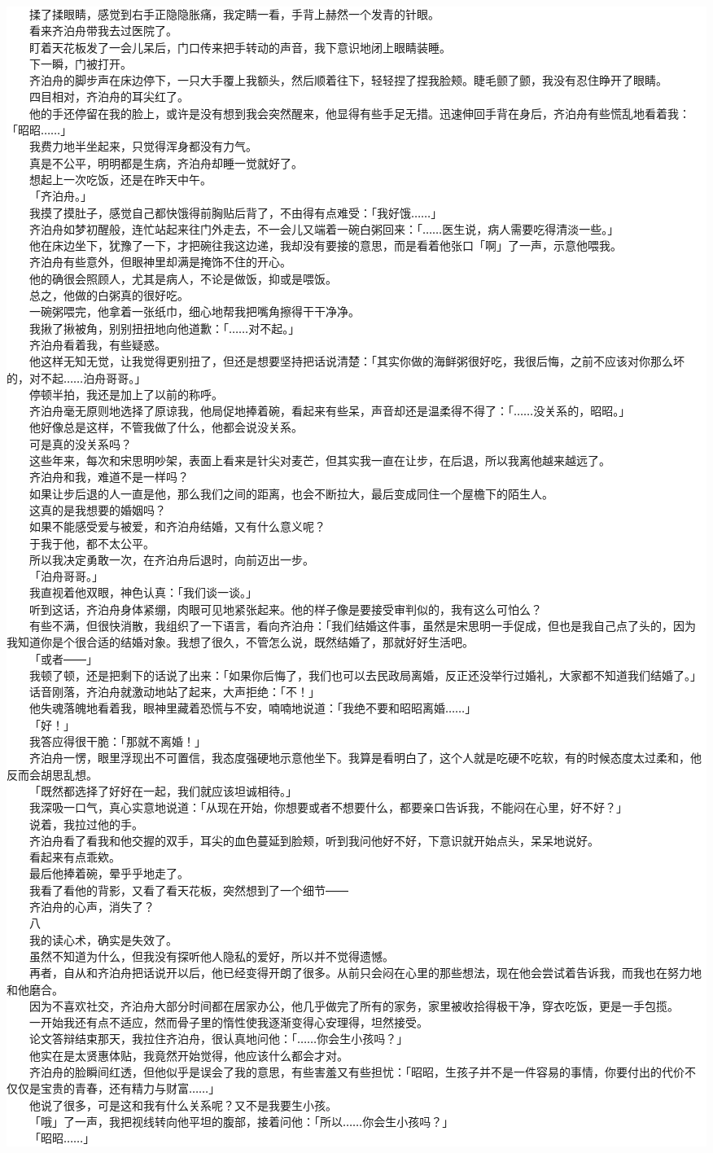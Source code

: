 &emsp;&emsp;揉了揉眼睛，感觉到右手正隐隐胀痛，我定睛一看，手背上赫然一个发青的针眼。  
&emsp;&emsp;看来齐泊舟带我去过医院了。  
&emsp;&emsp;盯着天花板发了一会儿呆后，门口传来把手转动的声音，我下意识地闭上眼睛装睡。  
&emsp;&emsp;下一瞬，门被打开。  
&emsp;&emsp;齐泊舟的脚步声在床边停下，一只大手覆上我额头，然后顺着往下，轻轻捏了捏我脸颊。睫毛颤了颤，我没有忍住睁开了眼睛。  
&emsp;&emsp;四目相对，齐泊舟的耳尖红了。  
&emsp;&emsp;他的手还停留在我的脸上，或许是没有想到我会突然醒来，他显得有些手足无措。迅速伸回手背在身后，齐泊舟有些慌乱地看着我：「昭昭……」  
&emsp;&emsp;我费力地半坐起来，只觉得浑身都没有力气。  
&emsp;&emsp;真是不公平，明明都是生病，齐泊舟却睡一觉就好了。  
&emsp;&emsp;想起上一次吃饭，还是在昨天中午。  
&emsp;&emsp;「齐泊舟。」  
&emsp;&emsp;我摸了摸肚子，感觉自己都快饿得前胸贴后背了，不由得有点难受：「我好饿……」  
&emsp;&emsp;齐泊舟如梦初醒般，连忙站起来往门外走去，不一会儿又端着一碗白粥回来：「……医生说，病人需要吃得清淡一些。」  
&emsp;&emsp;他在床边坐下，犹豫了一下，才把碗往我这边递，我却没有要接的意思，而是看着他张口「啊」了一声，示意他喂我。  
&emsp;&emsp;齐泊舟有些意外，但眼神里却满是掩饰不住的开心。  
&emsp;&emsp;他的确很会照顾人，尤其是病人，不论是做饭，抑或是喂饭。  
&emsp;&emsp;总之，他做的白粥真的很好吃。  
&emsp;&emsp;一碗粥喂完，他拿着一张纸巾，细心地帮我把嘴角擦得干干净净。  
&emsp;&emsp;我揪了揪被角，别别扭扭地向他道歉：「……对不起。」  
&emsp;&emsp;齐泊舟看着我，有些疑惑。  
&emsp;&emsp;他这样无知无觉，让我觉得更别扭了，但还是想要坚持把话说清楚：「其实你做的海鲜粥很好吃，我很后悔，之前不应该对你那么坏的，对不起……泊舟哥哥。」  
&emsp;&emsp;停顿半拍，我还是加上了以前的称呼。  
&emsp;&emsp;齐泊舟毫无原则地选择了原谅我，他局促地捧着碗，看起来有些呆，声音却还是温柔得不得了：「……没关系的，昭昭。」  
&emsp;&emsp;他好像总是这样，不管我做了什么，他都会说没关系。  
&emsp;&emsp;可是真的没关系吗？  
&emsp;&emsp;这些年来，每次和宋思明吵架，表面上看来是针尖对麦芒，但其实我一直在让步，在后退，所以我离他越来越远了。  
&emsp;&emsp;齐泊舟和我，难道不是一样吗？  
&emsp;&emsp;如果让步后退的人一直是他，那么我们之间的距离，也会不断拉大，最后变成同住一个屋檐下的陌生人。  
&emsp;&emsp;这真的是我想要的婚姻吗？  
&emsp;&emsp;如果不能感受爱与被爱，和齐泊舟结婚，又有什么意义呢？  
&emsp;&emsp;于我于他，都不太公平。  
&emsp;&emsp;所以我决定勇敢一次，在齐泊舟后退时，向前迈出一步。  
&emsp;&emsp;「泊舟哥哥。」  
&emsp;&emsp;我直视着他双眼，神色认真：「我们谈一谈。」  
&emsp;&emsp;听到这话，齐泊舟身体紧绷，肉眼可见地紧张起来。他的样子像是要接受审判似的，我有这么可怕么？  
&emsp;&emsp;有些不满，但很快消散，我组织了一下语言，看向齐泊舟：「我们结婚这件事，虽然是宋思明一手促成，但也是我自己点了头的，因为我知道你是个很合适的结婚对象。我想了很久，不管怎么说，既然结婚了，那就好好生活吧。  
&emsp;&emsp;「或者——」  
&emsp;&emsp;我顿了顿，还是把剩下的话说了出来：「如果你后悔了，我们也可以去民政局离婚，反正还没举行过婚礼，大家都不知道我们结婚了。」  
&emsp;&emsp;话音刚落，齐泊舟就激动地站了起来，大声拒绝：「不！」  
&emsp;&emsp;他失魂落魄地看着我，眼神里藏着恐慌与不安，喃喃地说道：「我绝不要和昭昭离婚……」  
&emsp;&emsp;「好！」  
&emsp;&emsp;我答应得很干脆：「那就不离婚！」  
&emsp;&emsp;齐泊舟一愣，眼里浮现出不可置信，我态度强硬地示意他坐下。我算是看明白了，这个人就是吃硬不吃软，有的时候态度太过柔和，他反而会胡思乱想。  
&emsp;&emsp;「既然都选择了好好在一起，我们就应该坦诚相待。」  
&emsp;&emsp;我深吸一口气，真心实意地说道：「从现在开始，你想要或者不想要什么，都要亲口告诉我，不能闷在心里，好不好？」  
&emsp;&emsp;说着，我拉过他的手。  
&emsp;&emsp;齐泊舟看了看我和他交握的双手，耳尖的血色蔓延到脸颊，听到我问他好不好，下意识就开始点头，呆呆地说好。  
&emsp;&emsp;看起来有点乖欸。  
&emsp;&emsp;最后他捧着碗，晕乎乎地走了。  
&emsp;&emsp;我看了看他的背影，又看了看天花板，突然想到了一个细节——  
&emsp;&emsp;齐泊舟的心声，消失了？  
&emsp;&emsp;八  
&emsp;&emsp;我的读心术，确实是失效了。  
&emsp;&emsp;虽然不知道为什么，但我没有探听他人隐私的爱好，所以并不觉得遗憾。  
&emsp;&emsp;再者，自从和齐泊舟把话说开以后，他已经变得开朗了很多。从前只会闷在心里的那些想法，现在他会尝试着告诉我，而我也在努力地和他磨合。  
&emsp;&emsp;因为不喜欢社交，齐泊舟大部分时间都在居家办公，他几乎做完了所有的家务，家里被收拾得极干净，穿衣吃饭，更是一手包揽。  
&emsp;&emsp;一开始我还有点不适应，然而骨子里的惰性使我逐渐变得心安理得，坦然接受。  
&emsp;&emsp;论文答辩结束那天，我拉住齐泊舟，很认真地问他：「……你会生小孩吗？」  
&emsp;&emsp;他实在是太贤惠体贴，我竟然开始觉得，他应该什么都会才对。  
&emsp;&emsp;齐泊舟的脸瞬间红透，但他似乎是误会了我的意思，有些害羞又有些担忧：「昭昭，生孩子并不是一件容易的事情，你要付出的代价不仅仅是宝贵的青春，还有精力与财富……」  
&emsp;&emsp;他说了很多，可是这和我有什么关系呢？又不是我要生小孩。  
&emsp;&emsp;「哦」了一声，我把视线转向他平坦的腹部，接着问他：「所以……你会生小孩吗？」  
&emsp;&emsp;「昭昭……」  